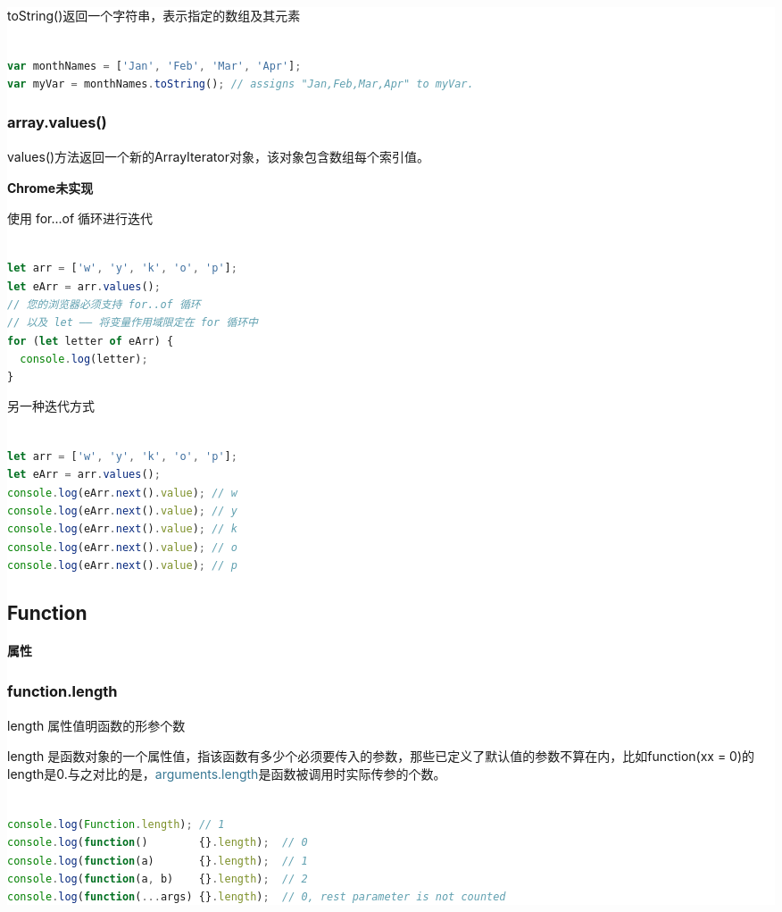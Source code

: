 toString()返回一个字符串，表示指定的数组及其元素

```js

var monthNames = ['Jan', 'Feb', 'Mar', 'Apr'];
var myVar = monthNames.toString(); // assigns "Jan,Feb,Mar,Apr" to myVar.

```

### array.values()

values()方法返回一个新的ArrayIterator对象，该对象包含数组每个索引值。

**Chrome未实现**

使用 for...of 循环进行迭代

```js

let arr = ['w', 'y', 'k', 'o', 'p'];
let eArr = arr.values();
// 您的浏览器必须支持 for..of 循环
// 以及 let —— 将变量作用域限定在 for 循环中
for (let letter of eArr) {
  console.log(letter);
}

``` 

另一种迭代方式

```js

let arr = ['w', 'y', 'k', 'o', 'p'];
let eArr = arr.values();
console.log(eArr.next().value); // w
console.log(eArr.next().value); // y
console.log(eArr.next().value); // k
console.log(eArr.next().value); // o
console.log(eArr.next().value); // p

```

## Function

**属性**

### function.length

length 属性值明函数的形参个数

length 是函数对象的一个属性值，指该函数有多少个必须要传入的参数，那些已定义了默认值的参数不算在内，比如function(xx = 0)的length是0.与之对比的是，<font color="#387894">arguments.length</font>是函数被调用时实际传参的个数。

```js

console.log(Function.length); // 1
console.log(function()        {}.length);  // 0
console.log(function(a)       {}.length);  // 1
console.log(function(a, b)    {}.length);  // 2
console.log(function(...args) {}.length);  // 0, rest parameter is not counted

```
